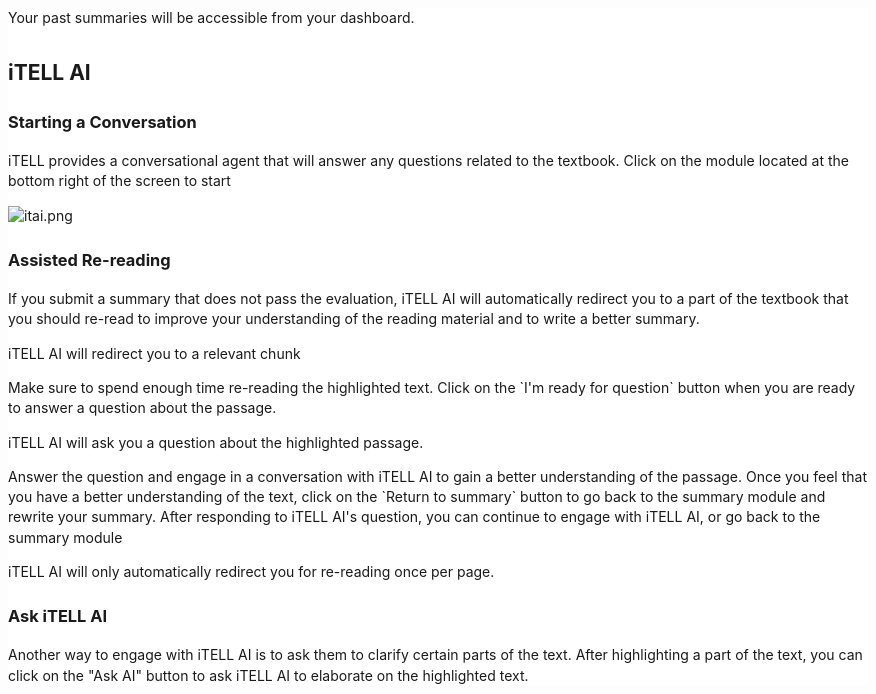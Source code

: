 Your past summaries will be accessible from your dashboard.

## iTELL AI 

### Starting a Conversation

iTELL provides a conversational agent that will answer any questions related to the textbook. Click on the module located at the bottom right of the screen to start

![itai.png](https://pxeblicvfnzlnounkznu.supabase.co/storage/v1/object/public/strapi/files/itai.png-99b4f131241c2551de437113e8b9054e.png)

### Assisted Re-reading

If you submit a summary that does not pass the evaluation, iTELL AI will automatically redirect you to a part of the textbook that you should re-read to improve your understanding of the reading material and to write a better summary.

<i-image
  style="aspect-ratio:1866/618;"
  src="https://pxeblicvfnzlnounkznu.supabase.co/storage/v1/object/public/strapi/files/userguide_iTELLAI_2.png-883ce418b3b154755ec93c123920d317.png"
  alt="userguide_iTELLAI_2.png"
  width="1866"
  height="618">

iTELL AI will redirect you to a relevant chunk

</i-image>

Make sure to spend enough time re-reading the highlighted text. Click on the \`I'm ready for question\` button when you are ready to answer a question about the passage.

<i-image
  style="aspect-ratio:1467/616;"
  src="https://pxeblicvfnzlnounkznu.supabase.co/storage/v1/object/public/strapi/files/userguide_iTELLAI_3.png-3b482b2f06cbfcf039a54a67fcd40be1.png"
  alt="userguide_iTELLAI_3.png"
  width="1467"
  height="616">

iTELL AI will ask you a question about the highlighted passage.

</i-image>

Answer the question and engage in a conversation with iTELL AI to gain a better understanding of the passage. Once you feel that you have a better understanding of the text, click on the \`Return to summary\` button to go back to the summary module and rewrite your summary. After responding to iTELL AI's question, you can continue to engage with iTELL AI, or go back to the summary module

iTELL AI will only automatically redirect you for re-reading once per page. 

### Ask iTELL AI

Another way to engage with iTELL AI is to ask them to clarify certain parts of the text. After highlighting a part of the text, you can click on the "Ask AI" button to ask iTELL AI to elaborate on the highlighted text.
